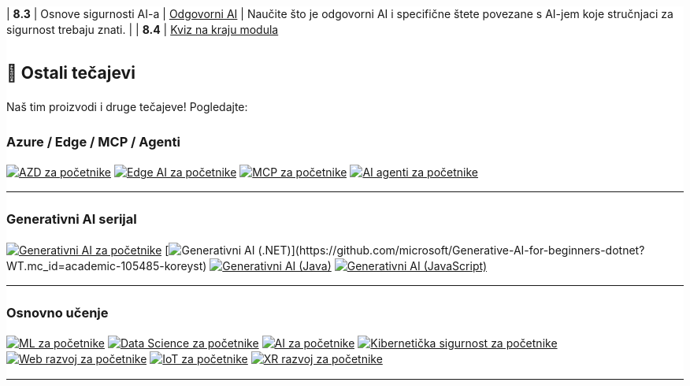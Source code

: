 | **8.3**           | Osnove sigurnosti AI-a                  | [Odgovorni AI](https://github.com/microsoft/Security-101/blob/main/8.3%20Responsible%20AI.md)          | Naučite što je odgovorni AI i specifične štete povezane s AI-jem koje stručnjaci za sigurnost trebaju znati.     |
| **8.4**           | [Kviz na kraju modula](https://github.com/microsoft/Security-101/blob/main/8.4%20End%20of%20module%20quiz.md)     

## 🎒 Ostali tečajevi 

Naš tim proizvodi i druge tečajeve! Pogledajte:

### Azure / Edge / MCP / Agenti
[![AZD za početnike](https://img.shields.io/badge/AZD%20for%20Beginners-0078D4?style=for-the-badge&labelColor=E5E7EB&color=0078D4)](https://github.com/microsoft/AZD-for-beginners?WT.mc_id=academic-105485-koreyst)
[![Edge AI za početnike](https://img.shields.io/badge/Edge%20AI%20for%20Beginners-00B8E4?style=for-the-badge&labelColor=E5E7EB&color=00B8E4)](https://github.com/microsoft/edgeai-for-beginners?WT.mc_id=academic-105485-koreyst)
[![MCP za početnike](https://img.shields.io/badge/MCP%20for%20Beginners-009688?style=for-the-badge&labelColor=E5E7EB&color=009688)](https://github.com/microsoft/mcp-for-beginners?WT.mc_id=academic-105485-koreyst)
[![AI agenti za početnike](https://img.shields.io/badge/AI%20Agents%20for%20Beginners-00C49A?style=for-the-badge&labelColor=E5E7EB&color=00C49A)](https://github.com/microsoft/ai-agents-for-beginners?WT.mc_id=academic-105485-koreyst)

---

### Generativni AI serijal
[![Generativni AI za početnike](https://img.shields.io/badge/Generative%20AI%20for%20Beginners-8B5CF6?style=for-the-badge&labelColor=E5E7EB&color=8B5CF6)](https://github.com/microsoft/generative-ai-for-beginners?WT.mc_id=academic-105485-koreyst)
[![Generativni AI (.NET)](https://img.shields.io/badge/Generative%20AI%20(.NET)-9333EA?style=for-the-badge&labelColor=E5E7EB&color=9333EA)](https://github.com/microsoft/Generative-AI-for-beginners-dotnet?WT.mc_id=academic-105485-koreyst)
[![Generativni AI (Java)](https://img.shields.io/badge/Generative%20AI%20(Java)-C084FC?style=for-the-badge&labelColor=E5E7EB&color=C084FC)](https://github.com/microsoft/generative-ai-for-beginners-java?WT.mc_id=academic-105485-koreyst)
[![Generativni AI (JavaScript)](https://img.shields.io/badge/Generative%20AI%20(JavaScript)-E879F9?style=for-the-badge&labelColor=E5E7EB&color=E879F9)](https://github.com/microsoft/generative-ai-with-javascript?WT.mc_id=academic-105485-koreyst)

---

### Osnovno učenje
[![ML za početnike](https://img.shields.io/badge/ML%20for%20Beginners-22C55E?style=for-the-badge&labelColor=E5E7EB&color=22C55E)](https://aka.ms/ml-beginners?WT.mc_id=academic-105485-koreyst)
[![Data Science za početnike](https://img.shields.io/badge/Data%20Science%20for%20Beginners-84CC16?style=for-the-badge&labelColor=E5E7EB&color=84CC16)](https://aka.ms/datascience-beginners?WT.mc_id=academic-105485-koreyst)
[![AI za početnike](https://img.shields.io/badge/AI%20for%20Beginners-A3E635?style=for-the-badge&labelColor=E5E7EB&color=A3E635)](https://aka.ms/ai-beginners?WT.mc_id=academic-105485-koreyst)
[![Kibernetička sigurnost za početnike](https://img.shields.io/badge/Cybersecurity%20for%20Beginners-F97316?style=for-the-badge&labelColor=E5E7EB&color=F97316)](https://github.com/microsoft/Security-101?WT.mc_id=academic-96948-sayoung)
[![Web razvoj za početnike](https://img.shields.io/badge/Web%20Dev%20for%20Beginners-EC4899?style=for-the-badge&labelColor=E5E7EB&color=EC4899)](https://aka.ms/webdev-beginners?WT.mc_id=academic-105485-koreyst)
[![IoT za početnike](https://img.shields.io/badge/IoT%20for%20Beginners-14B8A6?style=for-the-badge&labelColor=E5E7EB&color=14B8A6)](https://aka.ms/iot-beginners?WT.mc_id=academic-105485-koreyst)
[![XR razvoj za početnike](https://img.shields.io/badge/XR%20Development%20for%20Beginners-38BDF8?style=for-the-badge&labelColor=E5E7EB&color=38BDF8)](https://github.com/microsoft/xr-development-for-beginners?WT.mc_id=academic-105485-koreyst)

---